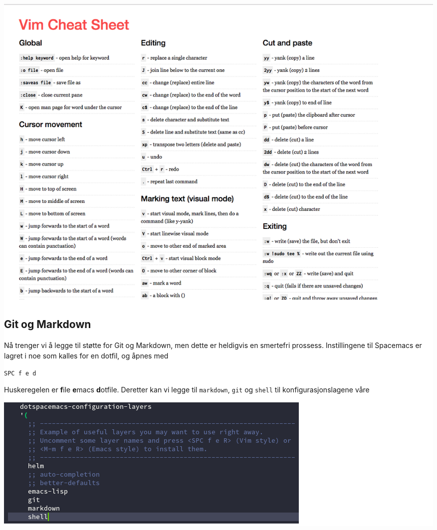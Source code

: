 ![Jukseark til vim](https://github.com/Oisov/wiki-LKK/blob/master/Spacemacs/vimCheating.png)

## Git og Markdown

Nå trenger vi å legge til støtte for Git og Markdown, men dette er heldigvis en
smertefri prossess. Instillingene til Spacemacs er lagret i noe som kalles for
en dotfil, og åpnes med

    SPC f e d

Huskeregelen er **f**ile **e**macs **d**otfile. Deretter kan vi legge til
`markdown`, `git` og `shell` til konfigurasjonslagene våre

![oppgaver](https://github.com/Oisov/wiki-LKK/blob/master/Spacemacs/config-layers.png)
